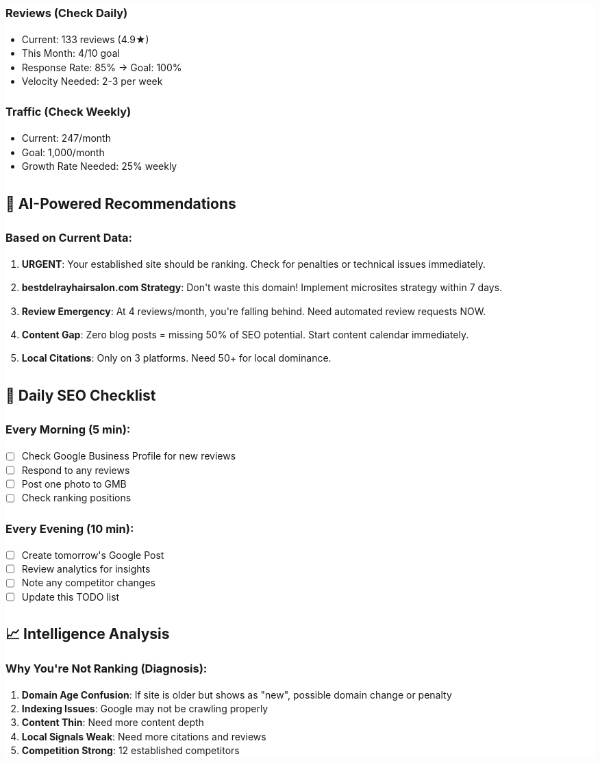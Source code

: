 ### Reviews (Check Daily)
- Current: 133 reviews (4.9★)
- This Month: 4/10 goal
- Response Rate: 85% → Goal: 100%
- Velocity Needed: 2-3 per week

### Traffic (Check Weekly)
- Current: 247/month
- Goal: 1,000/month
- Growth Rate Needed: 25% weekly

## 🤖 AI-Powered Recommendations

### Based on Current Data:
1. **URGENT**: Your established site should be ranking. Check for penalties or technical issues immediately.

2. **bestdelrayhairsalon.com Strategy**: Don't waste this domain! Implement microsites strategy within 7 days.

3. **Review Emergency**: At 4 reviews/month, you're falling behind. Need automated review requests NOW.

4. **Content Gap**: Zero blog posts = missing 50% of SEO potential. Start content calendar immediately.

5. **Local Citations**: Only on 3 platforms. Need 50+ for local dominance.

## 🔄 Daily SEO Checklist

### Every Morning (5 min):
- [ ] Check Google Business Profile for new reviews
- [ ] Respond to any reviews
- [ ] Post one photo to GMB
- [ ] Check ranking positions

### Every Evening (10 min):
- [ ] Create tomorrow's Google Post
- [ ] Review analytics for insights
- [ ] Note any competitor changes
- [ ] Update this TODO list

## 📈 Intelligence Analysis

### Why You're Not Ranking (Diagnosis):
1. **Domain Age Confusion**: If site is older but shows as "new", possible domain change or penalty
2. **Indexing Issues**: Google may not be crawling properly
3. **Content Thin**: Need more content depth
4. **Local Signals Weak**: Need more citations and reviews
5. **Competition Strong**: 12 established competitors
